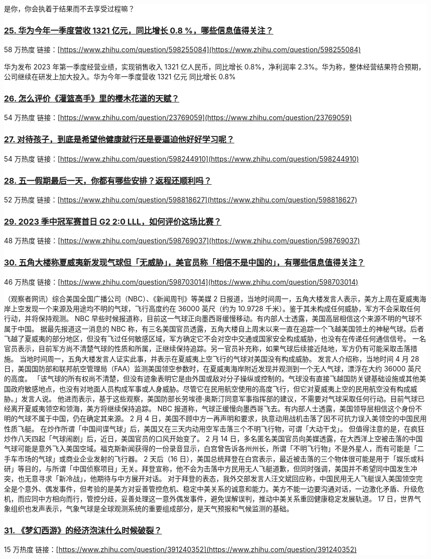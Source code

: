 是你，你会执着于结果而不去享受过程嘛？

### [25. 华为今年一季度营收 1321 亿元，同比增长 0.8 %，哪些信息值得关注？](https://www.zhihu.com/question/598255084)
58 万热度 链接：[https://www.zhihu.com/question/598255084](https://www.zhihu.com/question/598255084)

华为发布 2023 年第一季度经营业绩，实现销售收入 1321 亿人民币，同比增长 0.8%，净利润率 2.3%。华为称，整体经营结果符合预期，公司继续在研发上加大投入。华为今年一季度营收 1321 亿元 同比增长 0.8%

### [26. 怎么评价《灌篮高手》里的樱木花道的天赋？](https://www.zhihu.com/question/23769059)
54 万热度 链接：[https://www.zhihu.com/question/23769059](https://www.zhihu.com/question/23769059)



### [27. 对待孩子，到底是希望他健康就行还是要逼迫他好好学习呢？](https://www.zhihu.com/question/598244910)
54 万热度 链接：[https://www.zhihu.com/question/598244910](https://www.zhihu.com/question/598244910)



### [28. 五一假期最后一天，你都有哪些安排？返程还顺利吗？](https://www.zhihu.com/question/598818627)
52 万热度 链接：[https://www.zhihu.com/question/598818627](https://www.zhihu.com/question/598818627)



### [29. 2023 季中冠军赛首日 G2 2:0 LLL，如何评价这场比赛？](https://www.zhihu.com/question/598769037)
48 万热度 链接：[https://www.zhihu.com/question/598769037](https://www.zhihu.com/question/598769037)



### [30. 五角大楼称夏威夷新发现气球但「无威胁」，美官员称「相信不是中国的」，有哪些信息值得关注？](https://www.zhihu.com/question/598703014)
46 万热度 链接：[https://www.zhihu.com/question/598703014](https://www.zhihu.com/question/598703014)

（观察者网讯）综合美国全国广播公司（NBC）、《新闻周刊》等美媒 2 日报道，当地时间周一，五角大楼发言人表示，美方上周在夏威夷海岸上空发现一个来源及用途均不明的气球，飞行高度约在 36000 英尺（约为 10.9728 千米）。鉴于其未构成任何威胁，军方不会采取任何行动，并将保持观测。 	NBC 早些时候报道称，目前这一气球正向墨西哥缓慢移动。有内部人士透露，美国高层相信这个来源不明的气球不属于中国。 据最先报道这一消息的 NBC 称，有三名美国官员透露，五角大楼自上周末以来一直在追踪一个飞越美国领土的神秘气球。后者飞越了夏威夷的部分地区，但没有飞过任何敏感区域，军方确定它不会对空中交通或国家安全构成威胁，也没有在传递任何通信信号。 	 一名官员表示，目前军方尚不清楚气球的性质和所属，正继续保持追踪。另一官员补充称，如果气球后续接近陆地，军方仍有可能采取击落措施。 	 当地时间周一，五角大楼发言人证实此事，并表示在夏威夷上空飞行的气球对美国没有构成威胁。 	 发言人介绍称，当地时间 4 月 28 日，美国国防部和联邦航空管理局（FAA）监测美国领空参数时，在夏威夷海岸附近发现并观测到一个无人气球，漂浮在大约 36000 英尺的高度。 	「该气球的所有权尚不清楚，但没有迹象表明它是由外国或敌对分子操纵或控制的。气球没有直接飞越国防关键基础设施或其他美国政府敏感地点，也没有对地面人员构成军事或人身威胁。尽管它在民用航空使用的高度飞行，但它对夏威夷上空的民用航空没有构成威胁。」发言人说。 	 他进而表示，基于这些观察，美国防部长劳埃德·奥斯汀同意军事指挥部的建议，不需要对气球采取任何行动。目前气球已经离开夏威夷领空和领海，美方将继续保持追踪。 	NBC 报道称，气球正缓慢向墨西哥飞去。有内部人士透露，美国领导层相信这个身份不明的气球不属于中国，仍在确定其来源。 	2 月 4 日，美国不顾中方一再声明和要求，执意动用战机击落了因不可抗力误入美领空的中国民用性质飞艇。 在炒作所谓「中国间谍气球」后，美国又在三天内动用空军击落三个不明飞行物，可谓「大动干戈」。 但值得注意的是，在疯狂炒作八天四起「气球闹剧」后，近日，美国官员的口风开始变了。 	2 月 14 日，多名匿名美国官员向美媒透露，在大西洋上空被击落的中国气球可能是意外飞入美国空域。福克斯新闻获得的一份录音显示，白宫曾告诉各州州长，所谓「不明飞行物」不是外星人，而有可能是「二手车市场的气球」或商业企业发射的飞行器。 	2 天后（16 日），美国总统拜登在白宫表示，最近被击落的三个物体很可能是用于「娱乐或科研」等目的，与所谓「中国侦察项目」无关。拜登宣称，他不会为击落中方民用无人飞艇道歉，但同时强调，美国并不希望同中国发生冲突，也无意寻求「新冷战」，他期待与中方展开对话。 	 对于拜登的表态，我外交部发言人汪文斌回应称，中国民用无人飞艇误入美国领空完全是个意外、偶发事件，但考验的是美方对妥善管控危机、稳定中美关系的诚意和能力。美方不能一边要沟通对话，一边激化矛盾、升级危机，而应同中方相向而行，管控分歧，妥善处理这一意外偶发事件，避免误解误判，推动中美关系重回健康稳定发展轨道。 	17 日，世界气象组织也发声表示，气象气球是全球观测系统的重要组成部分，是天气预报和气候监测的基础。

### [31. 《梦幻西游》的经济泡沫什么时候破裂？](https://www.zhihu.com/question/391240352)
15 万热度 链接：[https://www.zhihu.com/question/391240352](https://www.zhihu.com/question/391240352)
